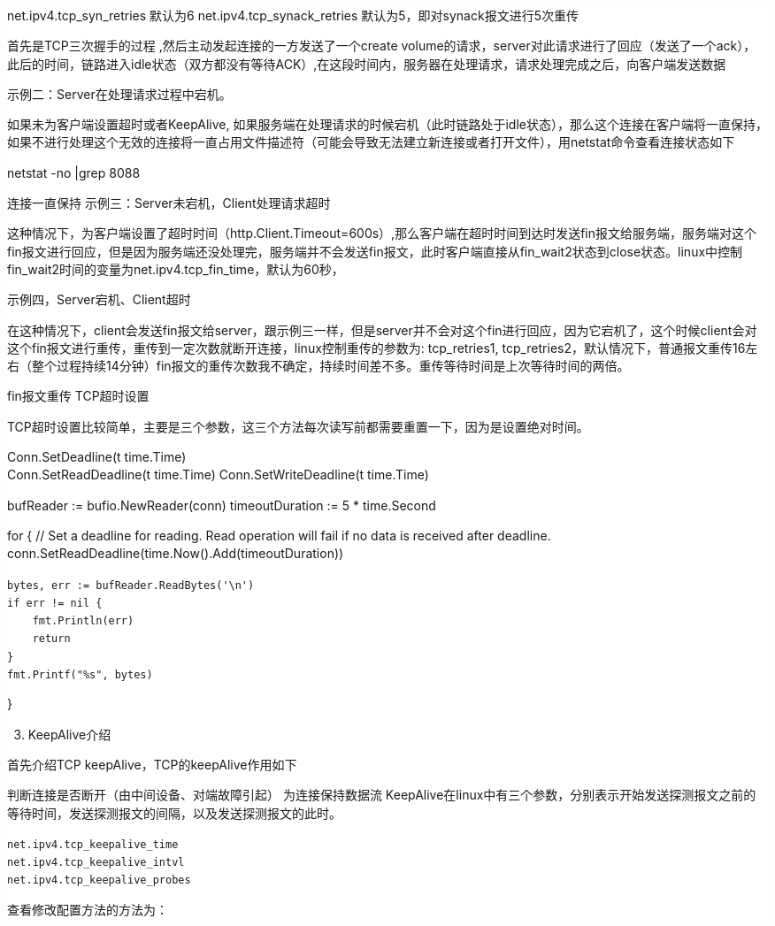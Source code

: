 net.ipv4.tcp_syn_retries     默认为6
net.ipv4.tcp_synack_retries  默认为5，即对synack报文进行5次重传

首先是TCP三次握手的过程 ,然后主动发起连接的一方发送了一个create volume的请求，server对此请求进行了回应（发送了一个ack），此后的时间，链路进入idle状态（双方都没有等待ACK）,在这段时间内，服务器在处理请求，请求处理完成之后，向客户端发送数据

示例二：Server在处理请求过程中宕机。

如果未为客户端设置超时或者KeepAlive, 如果服务端在处理请求的时候宕机（此时链路处于idle状态），那么这个连接在客户端将一直保持，如果不进行处理这个无效的连接将一直占用文件描述符（可能会导致无法建立新连接或者打开文件），用netstat命令查看连接状态如下

netstat -no |grep 8088

连接一直保持
示例三：Server未宕机，Client处理请求超时

这种情况下，为客户端设置了超时时间（http.Client.Timeout=600s）,那么客户端在超时时间到达时发送fin报文给服务端，服务端对这个fin报文进行回应，但是因为服务端还没处理完，服务端并不会发送fin报文，此时客户端直接从fin_wait2状态到close状态。linux中控制fin_wait2时间的变量为net.ipv4.tcp_fin_time，默认为60秒，

示例四，Server宕机、Client超时

在这种情况下，client会发送fin报文给server，跟示例三一样，但是server并不会对这个fin进行回应，因为它宕机了，这个时候client会对这个fin报文进行重传，重传到一定次数就断开连接，linux控制重传的参数为: tcp_retries1, tcp_retries2，默认情况下，普通报文重传16左右（整个过程持续14分钟）fin报文的重传次数我不确定，持续时间差不多。重传等待时间是上次等待时间的两倍。

fin报文重传
TCP超时设置

TCP超时设置比较简单，主要是三个参数，这三个方法每次读写前都需要重置一下，因为是设置绝对时间。

Conn.SetDeadline(t time.Time)      
Conn.SetReadDeadline(t time.Time) 
Conn.SetWriteDeadline(t time.Time)

bufReader := bufio.NewReader(conn)
timeoutDuration := 5 * time.Second
 
for {
// Set a deadline for reading. Read operation will fail if no data is received after deadline.
conn.SetReadDeadline(time.Now().Add(timeoutDuration))
 
	bytes, err := bufReader.ReadBytes('\n')
	if err != nil {
		fmt.Println(err)
		return
	}
	fmt.Printf("%s", bytes)
}


3. KeepAlive介绍

首先介绍TCP keepAlive，TCP的keepAlive作用如下

判断连接是否断开（由中间设备、对端故障引起）
为连接保持数据流
KeepAlive在linux中有三个参数，分别表示开始发送探测报文之前的等待时间，发送探测报文的间隔，以及发送探测报文的此时。

    net.ipv4.tcp_keepalive_time
    net.ipv4.tcp_keepalive_intvl
    net.ipv4.tcp_keepalive_probes
查看修改配置方法的方法为：
